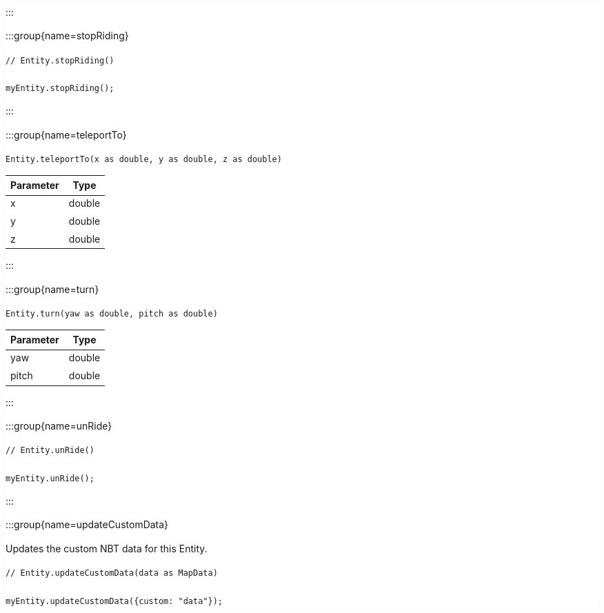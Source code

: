 
:::

:::group{name=stopRiding}

```zenscript
// Entity.stopRiding()

myEntity.stopRiding();
```

:::

:::group{name=teleportTo}

```zenscript
Entity.teleportTo(x as double, y as double, z as double)
```

| Parameter |  Type  |
|-----------|--------|
| x         | double |
| y         | double |
| z         | double |


:::

:::group{name=turn}

```zenscript
Entity.turn(yaw as double, pitch as double)
```

| Parameter |  Type  |
|-----------|--------|
| yaw       | double |
| pitch     | double |


:::

:::group{name=unRide}

```zenscript
// Entity.unRide()

myEntity.unRide();
```

:::

:::group{name=updateCustomData}

Updates the custom NBT data for this Entity.

```zenscript
// Entity.updateCustomData(data as MapData)

myEntity.updateCustomData({custom: "data"});
```
